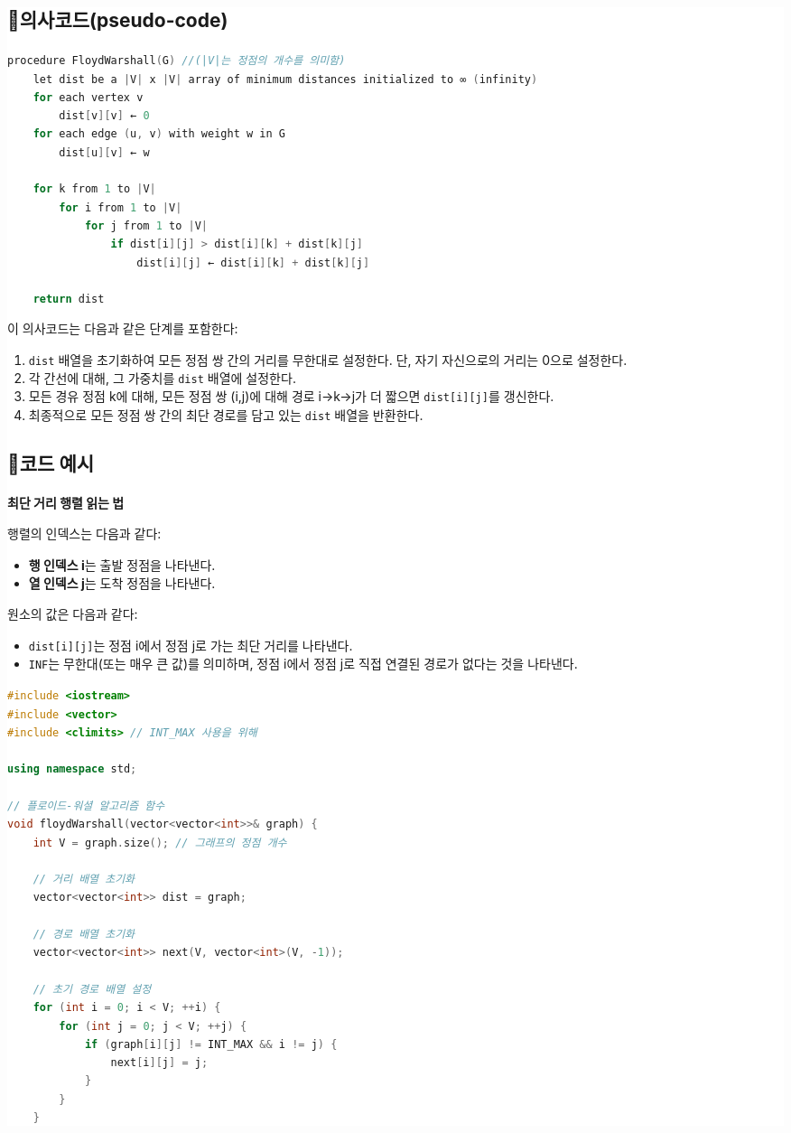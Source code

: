 

## 🔹의사코드(pseudo-code)

```c++
procedure FloydWarshall(G) //(|V|는 정점의 개수를 의미함)
    let dist be a |V| x |V| array of minimum distances initialized to ∞ (infinity)
    for each vertex v
        dist[v][v] ← 0
    for each edge (u, v) with weight w in G
        dist[u][v] ← w

    for k from 1 to |V|
        for i from 1 to |V|
            for j from 1 to |V|
                if dist[i][j] > dist[i][k] + dist[k][j]
                    dist[i][j] ← dist[i][k] + dist[k][j]

    return dist
```

이 의사코드는 다음과 같은 단계를 포함한다:

1. `dist` 배열을 초기화하여 모든 정점 쌍 간의 거리를 무한대로 설정한다. 단, 자기 자신으로의 거리는 0으로 설정한다.
2. 각 간선에 대해, 그 가중치를 `dist` 배열에 설정한다.
3. 모든 경유 정점 k에 대해, 모든 정점 쌍 (i,j)에 대해 경로 i→k→j가 더 짧으면 `dist[i][j]`를 갱신한다.
4. 최종적으로 모든 정점 쌍 간의 최단 경로를 담고 있는 `dist` 배열을 반환한다.

## 🔹코드 예시

**최단 거리 행렬 읽는 법**

행렬의 인덱스는 다음과 같다:

- **행 인덱스 i**는 출발 정점을 나타낸다.
- **열 인덱스 j**는 도착 정점을 나타낸다.

원소의 값은 다음과 같다:

- `dist[i][j]`는 정점 i에서 정점 j로 가는 최단 거리를 나타낸다.
- `INF`는 무한대(또는 매우 큰 값)를 의미하며, 정점 i에서 정점 j로 직접 연결된 경로가 없다는 것을 나타낸다.

```c++
#include <iostream>
#include <vector>
#include <climits> // INT_MAX 사용을 위해

using namespace std;

// 플로이드-워셜 알고리즘 함수
void floydWarshall(vector<vector<int>>& graph) {
    int V = graph.size(); // 그래프의 정점 개수

    // 거리 배열 초기화
    vector<vector<int>> dist = graph;

    // 경로 배열 초기화
    vector<vector<int>> next(V, vector<int>(V, -1));

    // 초기 경로 배열 설정
    for (int i = 0; i < V; ++i) {
        for (int j = 0; j < V; ++j) {
            if (graph[i][j] != INT_MAX && i != j) {
                next[i][j] = j;
            }
        }
    }
```